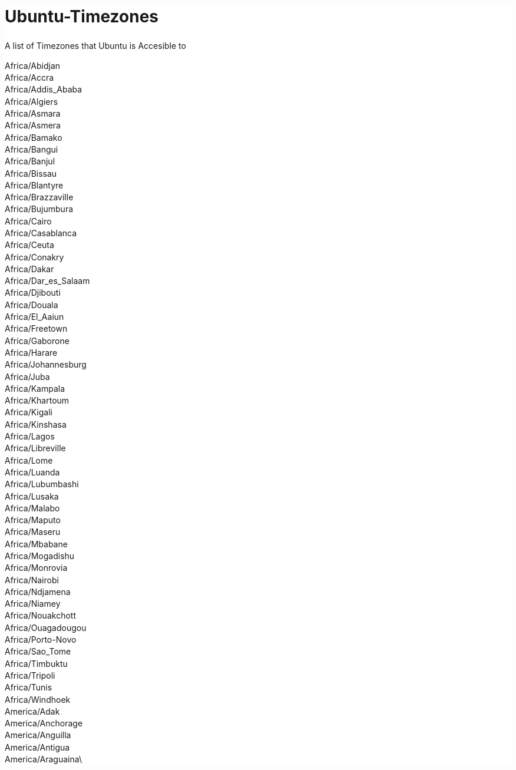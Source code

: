 # Ubuntu-Timezones
A list of Timezones that Ubuntu is Accesible to

Africa/Abidjan\
Africa/Accra\
Africa/Addis_Ababa\
Africa/Algiers\
Africa/Asmara\
Africa/Asmera\
Africa/Bamako\
Africa/Bangui\
Africa/Banjul\
Africa/Bissau\
Africa/Blantyre\
Africa/Brazzaville\
Africa/Bujumbura\
Africa/Cairo\
Africa/Casablanca\
Africa/Ceuta\
Africa/Conakry\
Africa/Dakar\
Africa/Dar_es_Salaam\
Africa/Djibouti\
Africa/Douala\
Africa/El_Aaiun\
Africa/Freetown\
Africa/Gaborone\
Africa/Harare\
Africa/Johannesburg\
Africa/Juba\
Africa/Kampala\
Africa/Khartoum\
Africa/Kigali\
Africa/Kinshasa\
Africa/Lagos\
Africa/Libreville\
Africa/Lome\
Africa/Luanda\
Africa/Lubumbashi\
Africa/Lusaka\
Africa/Malabo\
Africa/Maputo\
Africa/Maseru\
Africa/Mbabane\
Africa/Mogadishu\
Africa/Monrovia\
Africa/Nairobi\
Africa/Ndjamena\
Africa/Niamey\
Africa/Nouakchott\
Africa/Ouagadougou\
Africa/Porto-Novo\
Africa/Sao_Tome\
Africa/Timbuktu\
Africa/Tripoli\
Africa/Tunis\
Africa/Windhoek\
America/Adak\
America/Anchorage\
America/Anguilla\
America/Antigua\
America/Araguaina\